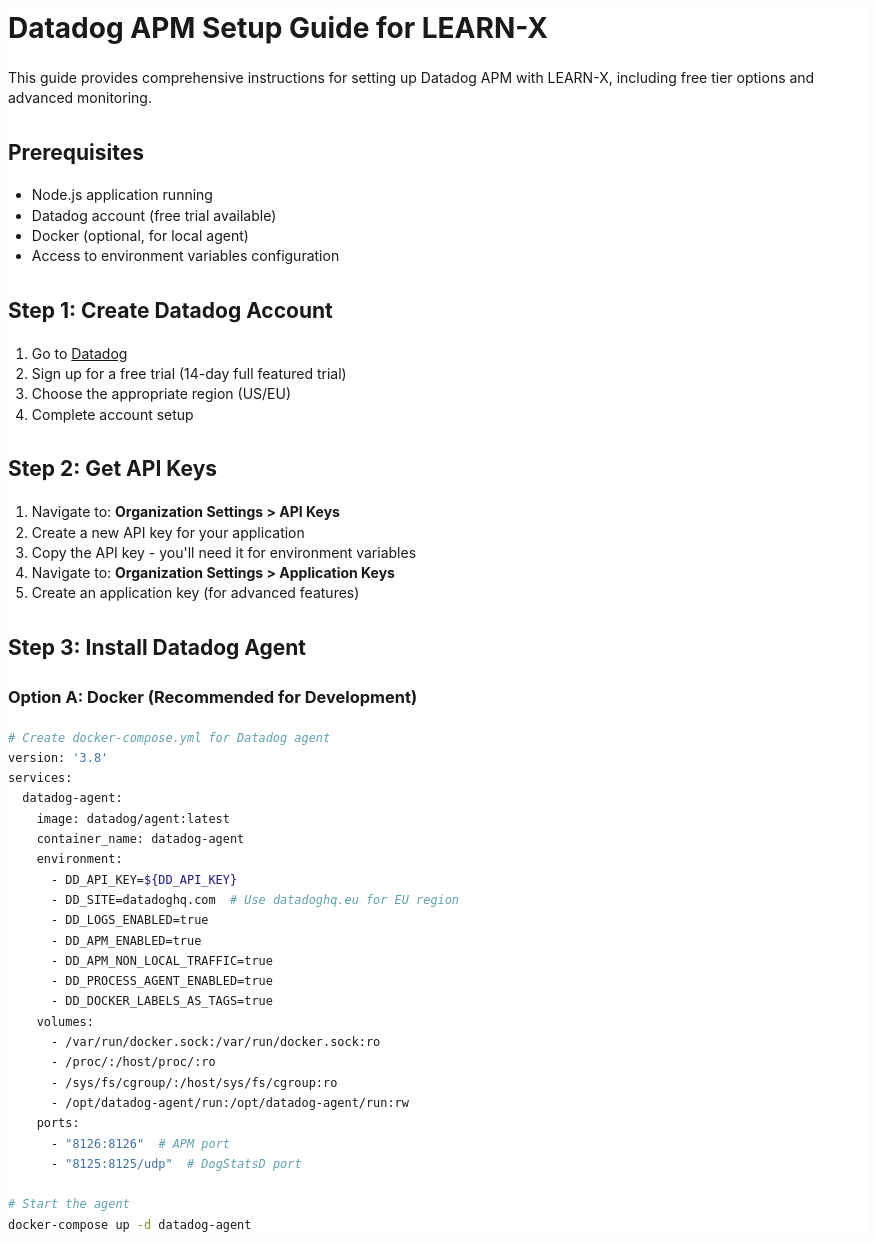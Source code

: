 # Datadog APM Setup Guide for LEARN-X

This guide provides comprehensive instructions for setting up Datadog APM with LEARN-X, including free tier options and advanced monitoring.

## Prerequisites

- Node.js application running
- Datadog account (free trial available)
- Docker (optional, for local agent)
- Access to environment variables configuration

## Step 1: Create Datadog Account

1. Go to [Datadog](https://www.datadoghq.com/)
2. Sign up for a free trial (14-day full featured trial)
3. Choose the appropriate region (US/EU)
4. Complete account setup

## Step 2: Get API Keys

1. Navigate to: **Organization Settings > API Keys**
2. Create a new API key for your application
3. Copy the API key - you'll need it for environment variables
4. Navigate to: **Organization Settings > Application Keys**
5. Create an application key (for advanced features)

## Step 3: Install Datadog Agent

### Option A: Docker (Recommended for Development)

```bash
# Create docker-compose.yml for Datadog agent
version: '3.8'
services:
  datadog-agent:
    image: datadog/agent:latest
    container_name: datadog-agent
    environment:
      - DD_API_KEY=${DD_API_KEY}
      - DD_SITE=datadoghq.com  # Use datadoghq.eu for EU region
      - DD_LOGS_ENABLED=true
      - DD_APM_ENABLED=true
      - DD_APM_NON_LOCAL_TRAFFIC=true
      - DD_PROCESS_AGENT_ENABLED=true
      - DD_DOCKER_LABELS_AS_TAGS=true
    volumes:
      - /var/run/docker.sock:/var/run/docker.sock:ro
      - /proc/:/host/proc/:ro
      - /sys/fs/cgroup/:/host/sys/fs/cgroup:ro
      - /opt/datadog-agent/run:/opt/datadog-agent/run:rw
    ports:
      - "8126:8126"  # APM port
      - "8125:8125/udp"  # DogStatsD port

# Start the agent
docker-compose up -d datadog-agent
```
